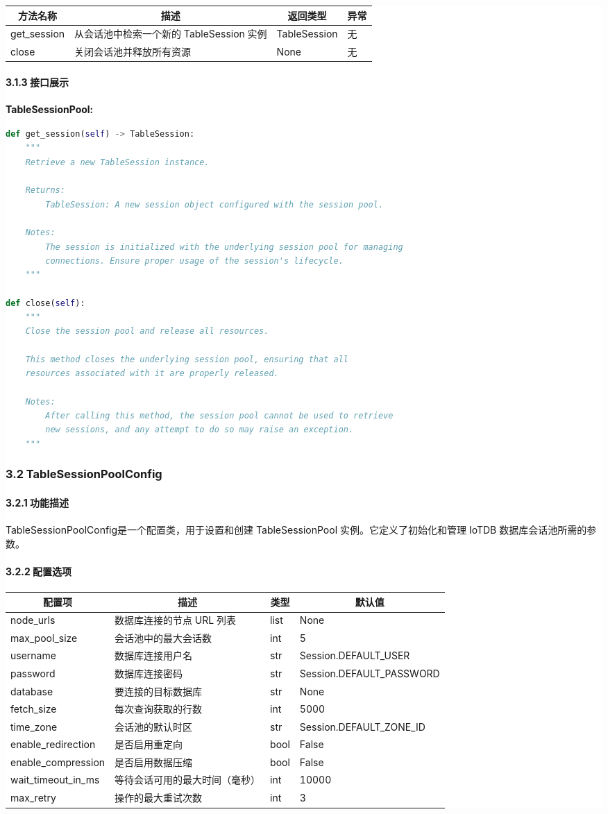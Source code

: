 | **方法名称** | **描述**                                 | **返回类型** | **异常** |
| ------------ | ---------------------------------------- | ------------ | -------- |
| get_session  | 从会话池中检索一个新的 TableSession 实例 | TableSession | 无       |
| close        | 关闭会话池并释放所有资源                 | None         | 无       |

#### 3.1.3 接口展示

**TableSessionPool:**

```python
def get_session(self) -> TableSession:
    """
    Retrieve a new TableSession instance.

    Returns:
        TableSession: A new session object configured with the session pool.

    Notes:
        The session is initialized with the underlying session pool for managing
        connections. Ensure proper usage of the session's lifecycle.
    """

def close(self):
    """
    Close the session pool and release all resources.

    This method closes the underlying session pool, ensuring that all
    resources associated with it are properly released.

    Notes:
        After calling this method, the session pool cannot be used to retrieve
        new sessions, and any attempt to do so may raise an exception.
    """
```

### 3.2 TableSessionPoolConfig

#### 3.2.1 功能描述

TableSessionPoolConfig是一个配置类，用于设置和创建 TableSessionPool 实例。它定义了初始化和管理 IoTDB 数据库会话池所需的参数。

#### 3.2.2 配置选项

| **配置项**         | **描述**                       | **类型** | **默认值**               |
| ------------------ | ------------------------------ | -------- | ------------------------ |
| node_urls          | 数据库连接的节点 URL 列表      | list     | None                     |
| max_pool_size      | 会话池中的最大会话数           | int      | 5                        |
| username           | 数据库连接用户名               | str      | Session.DEFAULT_USER     |
| password           | 数据库连接密码                 | str      | Session.DEFAULT_PASSWORD |
| database           | 要连接的目标数据库             | str      | None                     |
| fetch_size         | 每次查询获取的行数             | int      | 5000                     |
| time_zone          | 会话池的默认时区               | str      | Session.DEFAULT_ZONE_ID  |
| enable_redirection | 是否启用重定向                 | bool     | False                    |
| enable_compression | 是否启用数据压缩               | bool     | False                    |
| wait_timeout_in_ms | 等待会话可用的最大时间（毫秒） | int      | 10000                    |
| max_retry          | 操作的最大重试次数             | int      | 3                        |
